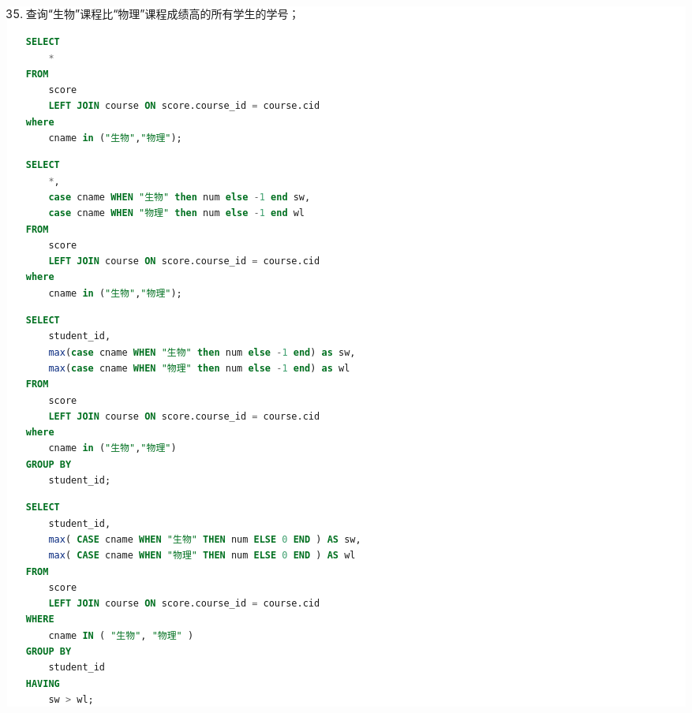 35. 查询“生物”课程比“物理”课程成绩高的所有学生的学号；

    ```sql
    SELECT
    	* 
    FROM
    	score
    	LEFT JOIN course ON score.course_id = course.cid
    where 
    	cname in ("生物","物理");
    ```

    ```sql
    SELECT
    	*,
    	case cname WHEN "生物" then num else -1 end sw,
    	case cname WHEN "物理" then num else -1 end wl
    FROM
    	score
    	LEFT JOIN course ON score.course_id = course.cid
    where 
    	cname in ("生物","物理");
    ```

    ```sql
    SELECT
    	student_id,
    	max(case cname WHEN "生物" then num else -1 end) as sw,
    	max(case cname WHEN "物理" then num else -1 end) as wl
    FROM
    	score
    	LEFT JOIN course ON score.course_id = course.cid
    where 
    	cname in ("生物","物理")
    GROUP BY
    	student_id;
    ```

    ```sql
    SELECT
    	student_id,
    	max( CASE cname WHEN "生物" THEN num ELSE 0 END ) AS sw,
    	max( CASE cname WHEN "物理" THEN num ELSE 0 END ) AS wl 
    FROM
    	score
    	LEFT JOIN course ON score.course_id = course.cid 
    WHERE
    	cname IN ( "生物", "物理" ) 
    GROUP BY
    	student_id 
    HAVING
    	sw > wl;
    ```

